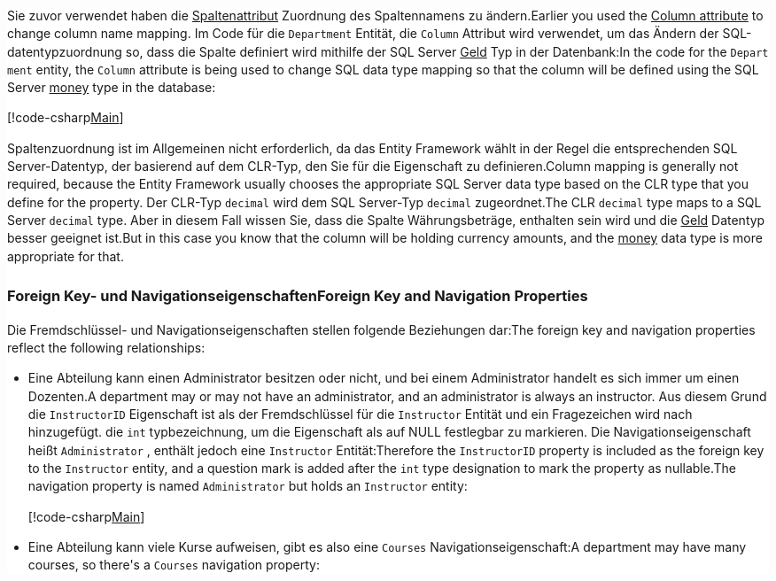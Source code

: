 <span data-ttu-id="6d75a-256">Sie zuvor verwendet haben die [Spaltenattribut](https://msdn.microsoft.com/library/system.componentmodel.dataannotations.schema.columnattribute.aspx) Zuordnung des Spaltennamens zu ändern.</span><span class="sxs-lookup"><span data-stu-id="6d75a-256">Earlier you used the [Column attribute](https://msdn.microsoft.com/library/system.componentmodel.dataannotations.schema.columnattribute.aspx) to change column name mapping.</span></span> <span data-ttu-id="6d75a-257">Im Code für die `Department` Entität, die `Column` Attribut wird verwendet, um das Ändern der SQL-datentypzuordnung so, dass die Spalte definiert wird mithilfe der SQL Server [Geld](https://msdn.microsoft.com/library/ms179882.aspx) Typ in der Datenbank:</span><span class="sxs-lookup"><span data-stu-id="6d75a-257">In the code for the `Department` entity, the `Column` attribute is being used to change SQL data type mapping so that the column will be defined using the SQL Server [money](https://msdn.microsoft.com/library/ms179882.aspx) type in the database:</span></span>

[!code-csharp[Main](creating-a-more-complex-data-model-for-an-asp-net-mvc-application/samples/sample21.cs)]

<span data-ttu-id="6d75a-258">Spaltenzuordnung ist im Allgemeinen nicht erforderlich, da das Entity Framework wählt in der Regel die entsprechenden SQL Server-Datentyp, der basierend auf dem CLR-Typ, den Sie für die Eigenschaft zu definieren.</span><span class="sxs-lookup"><span data-stu-id="6d75a-258">Column mapping is generally not required, because the Entity Framework usually chooses the appropriate SQL Server data type based on the CLR type that you define for the property.</span></span> <span data-ttu-id="6d75a-259">Der CLR-Typ `decimal` wird dem SQL Server-Typ `decimal` zugeordnet.</span><span class="sxs-lookup"><span data-stu-id="6d75a-259">The CLR `decimal` type maps to a SQL Server `decimal` type.</span></span> <span data-ttu-id="6d75a-260">Aber in diesem Fall wissen Sie, dass die Spalte Währungsbeträge, enthalten sein wird und die [Geld](https://msdn.microsoft.com/library/ms179882.aspx) Datentyp besser geeignet ist.</span><span class="sxs-lookup"><span data-stu-id="6d75a-260">But in this case you know that the column will be holding currency amounts, and the [money](https://msdn.microsoft.com/library/ms179882.aspx) data type is more appropriate for that.</span></span>

### <a name="foreign-key-and-navigation-properties"></a><span data-ttu-id="6d75a-261">Foreign Key- und Navigationseigenschaften</span><span class="sxs-lookup"><span data-stu-id="6d75a-261">Foreign Key and Navigation Properties</span></span>

<span data-ttu-id="6d75a-262">Die Fremdschlüssel- und Navigationseigenschaften stellen folgende Beziehungen dar:</span><span class="sxs-lookup"><span data-stu-id="6d75a-262">The foreign key and navigation properties reflect the following relationships:</span></span>

- <span data-ttu-id="6d75a-263">Eine Abteilung kann einen Administrator besitzen oder nicht, und bei einem Administrator handelt es sich immer um einen Dozenten.</span><span class="sxs-lookup"><span data-stu-id="6d75a-263">A department may or may not have an administrator, and an administrator is always an instructor.</span></span> <span data-ttu-id="6d75a-264">Aus diesem Grund die `InstructorID` Eigenschaft ist als der Fremdschlüssel für die `Instructor` Entität und ein Fragezeichen wird nach hinzugefügt. die `int` typbezeichnung, um die Eigenschaft als auf NULL festlegbar zu markieren. Die Navigationseigenschaft heißt `Administrator` , enthält jedoch eine `Instructor` Entität:</span><span class="sxs-lookup"><span data-stu-id="6d75a-264">Therefore the `InstructorID` property is included as the foreign key to the `Instructor` entity, and a question mark is added after the `int` type designation to mark the property as nullable.The navigation property is named `Administrator` but holds an `Instructor` entity:</span></span> 

    [!code-csharp[Main](creating-a-more-complex-data-model-for-an-asp-net-mvc-application/samples/sample22.cs)]
- <span data-ttu-id="6d75a-265">Eine Abteilung kann viele Kurse aufweisen, gibt es also eine `Courses` Navigationseigenschaft:</span><span class="sxs-lookup"><span data-stu-id="6d75a-265">A department may have many courses, so there's a `Courses` navigation property:</span></span> 

